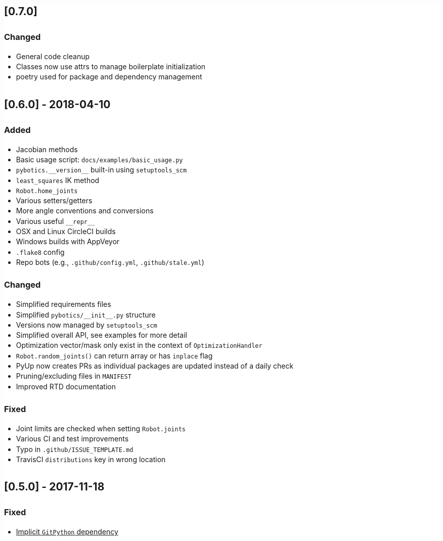 ## [0.7.0]

### Changed

- General code cleanup
- Classes now use attrs to manage boilerplate initialization
- poetry used for package and dependency management

## [0.6.0] - 2018-04-10

### Added

- Jacobian methods
- Basic usage script: `docs/examples/basic_usage.py`
- `pybotics.__version__` built-in using `setuptools_scm`
- `least_squares` IK method
- `Robot.home_joints`
- Various setters/getters
- More angle conventions and conversions
- Various useful `__repr__`
- OSX and Linux CircleCI builds
- Windows builds with AppVeyor
- `.flake8` config
- Repo bots (e.g., `.github/config.yml`, `.github/stale.yml`)

### Changed

- Simplified requirements files
- Simplified `pybotics/__init__.py` structure
- Versions now managed by `setuptools_scm`
- Simplified overall API, see examples for more detail
- Optimization vector/mask only exist in the context of `OptimizationHandler`
- `Robot.random_joints()` can return array or has `inplace` flag
- PyUp now creates PRs as individual packages are updated instead of a daily check
- Pruning/excluding files in `MANIFEST`
- Improved RTD documentation

### Fixed

- Joint limits are checked when setting `Robot.joints`
- Various CI and test improvements
- Typo in `.github/ISSUE_TEMPLATE.md`
- TravisCI `distributions` key in wrong location

## [0.5.0] - 2017-11-18

### Fixed

- [Implicit `GitPython` dependency](https://github.com/nnadeau/pybotics/issues/214)
